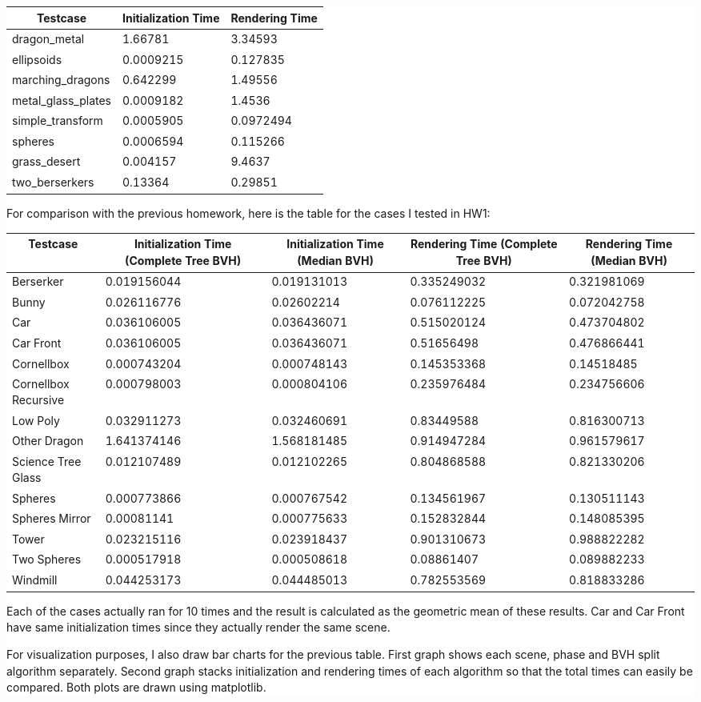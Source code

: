 | Testcase           | Initialization Time | Rendering Time |
| ------------------ | ------------------- | -------------- |
| dragon_metal       | 1.66781             | 3.34593        |
| ellipsoids         | 0.0009215           | 0.127835       |
| marching_dragons   | 0.642299            | 1.49556        |
| metal_glass_plates | 0.0009182           | 1.4536         |
| simple_transform   | 0.0005905           | 0.0972494      |
| spheres            | 0.0006594           | 0.115266       |
| grass_desert       | 0.004157            | 9.4637         |
| two_berserkers     | 0.13364             | 0.29851        |

For comparison with the previous homework, here is the table for the cases I tested in HW1:

| Testcase             | Initialization Time (Complete Tree BVH) | Initialization Time (Median BVH) | Rendering Time (Complete Tree BVH) | Rendering Time (Median BVH) |
| -------------------- | --------------------------------------- | -------------------------------- | ---------------------------------- | --------------------------- |
| Berserker            | 0.019156044                             | 0.019131013                      | 0.335249032                        | 0.321981069                 |
| Bunny                | 0.026116776                             | 0.02602214                       | 0.076112225                        | 0.072042758                 |
| Car                  | 0.036106005                             | 0.036436071                      | 0.515020124                        | 0.473704802                 |
| Car Front            | 0.036106005                             | 0.036436071                      | 0.51656498                         | 0.476866441                 |
| Cornellbox           | 0.000743204                             | 0.000748143                      | 0.145353368                        | 0.14518485                  |
| Cornellbox Recursive | 0.000798003                             | 0.000804106                      | 0.235976484                        | 0.234756606                 |
| Low Poly             | 0.032911273                             | 0.032460691                      | 0.83449588                         | 0.816300713                 |
| Other Dragon         | 1.641374146                             | 1.568181485                      | 0.914947284                        | 0.961579617                 |
| Science Tree Glass   | 0.012107489                             | 0.012102265                      | 0.804868588                        | 0.821330206                 |
| Spheres              | 0.000773866                             | 0.000767542                      | 0.134561967                        | 0.130511143                 |
| Spheres Mirror       | 0.00081141                              | 0.000775633                      | 0.152832844                        | 0.148085395                 |
| Tower                | 0.023215116                             | 0.023918437                      | 0.901310673                        | 0.988822282                 |
| Two Spheres          | 0.000517918                             | 0.000508618                      | 0.08861407                         | 0.089882233                 |
| Windmill             | 0.044253173                             | 0.044485013                      | 0.782553569                        | 0.818833286                 |

Each of the cases actually ran for 10 times and the result is calculated as the geometric mean of these results. Car and Car Front have same initialization times since they actually render the same scene.

For visualization purposes, I also draw bar charts for the previous table. First graph shows each scene, phase and BVH split algorithm separately. Second graph stacks initialization and rendering times of each algorithm so that the total times can easily be compared. Both plots are drawn using matplotlib.
